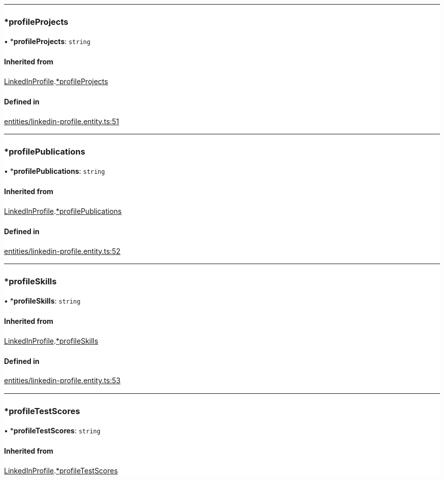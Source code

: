 ___

### *profileProjects

• ***profileProjects**: `string`

#### Inherited from

[LinkedInProfile](LinkedInProfile.md).[*profileProjects](LinkedInProfile.md#*profileprojects)

#### Defined in

[entities/linkedin-profile.entity.ts:51](https://github.com/akash-gupt/linkedin-private-api/blob/d170d2d/src/entities/linkedin-profile.entity.ts#L51)

___

### *profilePublications

• ***profilePublications**: `string`

#### Inherited from

[LinkedInProfile](LinkedInProfile.md).[*profilePublications](LinkedInProfile.md#*profilepublications)

#### Defined in

[entities/linkedin-profile.entity.ts:52](https://github.com/akash-gupt/linkedin-private-api/blob/d170d2d/src/entities/linkedin-profile.entity.ts#L52)

___

### *profileSkills

• ***profileSkills**: `string`

#### Inherited from

[LinkedInProfile](LinkedInProfile.md).[*profileSkills](LinkedInProfile.md#*profileskills)

#### Defined in

[entities/linkedin-profile.entity.ts:53](https://github.com/akash-gupt/linkedin-private-api/blob/d170d2d/src/entities/linkedin-profile.entity.ts#L53)

___

### *profileTestScores

• ***profileTestScores**: `string`

#### Inherited from

[LinkedInProfile](LinkedInProfile.md).[*profileTestScores](LinkedInProfile.md#*profiletestscores)
